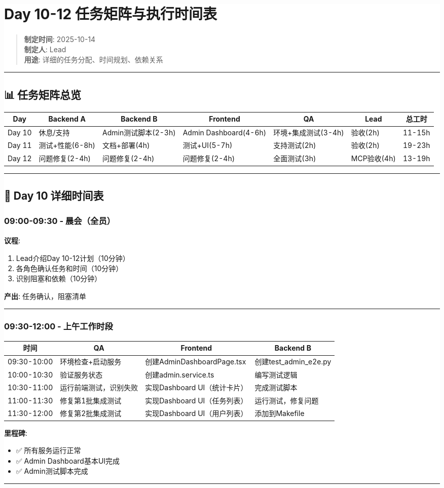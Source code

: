 # Day 10-12 任务矩阵与执行时间表

> **制定时间**: 2025-10-14  
> **制定人**: Lead  
> **用途**: 详细的任务分配、时间规划、依赖关系

---

## 📊 任务矩阵总览

| Day | Backend A | Backend B | Frontend | QA | Lead | 总工时 |
|-----|-----------|-----------|----------|----|----|--------|
| Day 10 | 休息/支持 | Admin测试脚本(2-3h) | Admin Dashboard(4-6h) | 环境+集成测试(3-4h) | 验收(2h) | 11-15h |
| Day 11 | 测试+性能(6-8h) | 文档+部署(4h) | 测试+UI(5-7h) | 支持测试(2h) | 验收(2h) | 19-23h |
| Day 12 | 问题修复(2-4h) | 问题修复(2-4h) | 问题修复(2-4h) | 全面测试(3h) | MCP验收(4h) | 13-19h |

---

## 📅 Day 10 详细时间表

### 09:00-09:30 - 晨会（全员）

**议程**:
1. Lead介绍Day 10-12计划（10分钟）
2. 各角色确认任务和时间（10分钟）
3. 识别阻塞和依赖（10分钟）

**产出**: 任务确认，阻塞清单

---

### 09:30-12:00 - 上午工作时段

| 时间 | QA | Frontend | Backend B |
|------|----|---------| ---------|
| 09:30-10:00 | 环境检查+启动服务 | 创建AdminDashboardPage.tsx | 创建test_admin_e2e.py |
| 10:00-10:30 | 验证服务状态 | 创建admin.service.ts | 编写测试逻辑 |
| 10:30-11:00 | 运行前端测试，识别失败 | 实现Dashboard UI（统计卡片） | 完成测试脚本 |
| 11:00-11:30 | 修复第1批集成测试 | 实现Dashboard UI（任务列表） | 运行测试，修复问题 |
| 11:30-12:00 | 修复第2批集成测试 | 实现Dashboard UI（用户列表） | 添加到Makefile |

**里程碑**:
- ✅ 所有服务运行正常
- ✅ Admin Dashboard基本UI完成
- ✅ Admin测试脚本完成

---